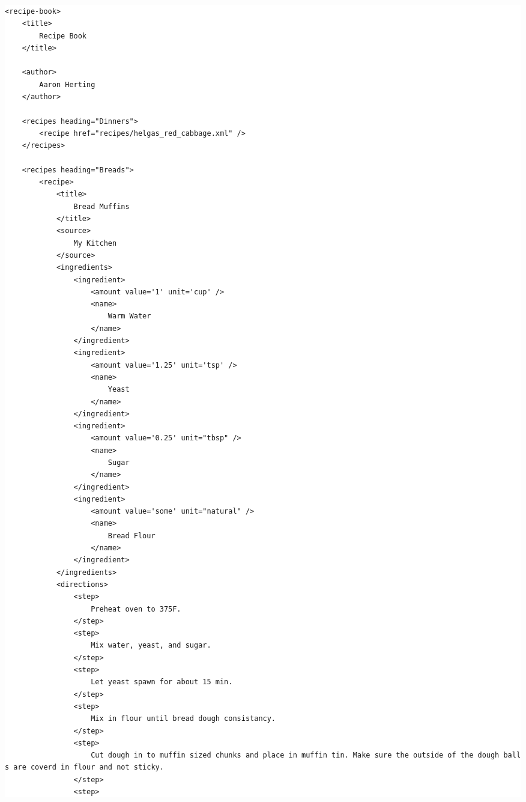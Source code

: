 	<recipe-book>
		<title>
			Recipe Book
		</title>

		<author>
			Aaron Herting
		</author>

		<recipes heading="Dinners">
			<recipe href="recipes/helgas_red_cabbage.xml" />
		</recipes>

		<recipes heading="Breads">
			<recipe>
				<title>
					Bread Muffins
				</title>
				<source>
					My Kitchen
				</source>
				<ingredients>
					<ingredient>
						<amount value='1' unit='cup' />
						<name>
							Warm Water
						</name>
					</ingredient>
					<ingredient>
						<amount value='1.25' unit='tsp' />
						<name>
							Yeast
						</name>
					</ingredient>
					<ingredient>
						<amount value='0.25' unit="tbsp" />
						<name>
							Sugar
						</name>
					</ingredient>
					<ingredient>
						<amount value='some' unit="natural" />
						<name>
							Bread Flour
						</name>
					</ingredient>
				</ingredients>
				<directions>
					<step>
						Preheat oven to 375F.
					</step>
					<step>
						Mix water, yeast, and sugar.
					</step>
					<step>
						Let yeast spawn for about 15 min.
					</step>
					<step>
						Mix in flour until bread dough consistancy.
					</step>
					<step>
						Cut dough in to muffin sized chunks and place in muffin tin. Make sure the outside of the dough balls are coverd in flour and not sticky.
					</step>
					<step>
